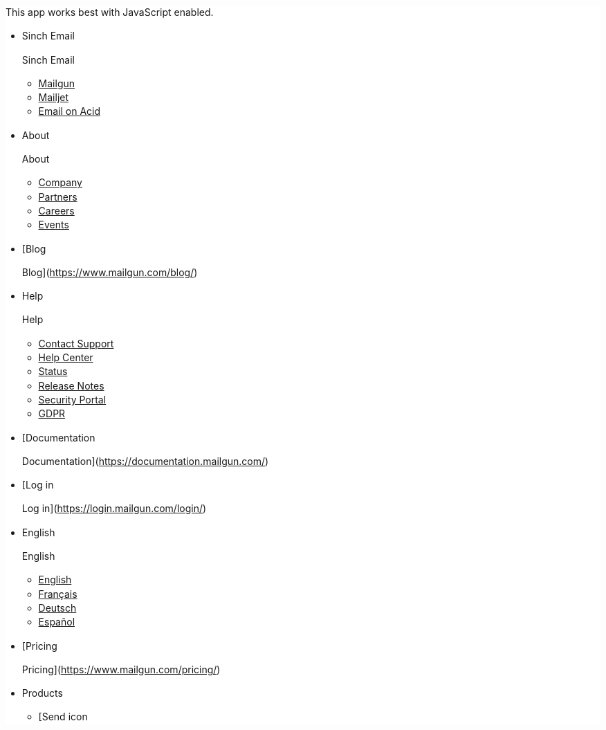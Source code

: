 This app works best with JavaScript enabled.

* Sinch Email
    
    Sinch Email
    
    * [Mailgun](https://www.mailgun.com/)
    * [Mailjet](https://www.mailjet.com/)
    * [Email on Acid](https://www.emailonacid.com/)
    
* About
    
    About
    
    * [Company](https://www.mailgun.com/about/company/)
    * [Partners](https://www.mailgun.com/about/partners/)
    * [Careers](https://www.mailgun.com/about/jobs/)
    * [Events](https://www.sinch.com/insights/events/)
    
* [Blog
    
    Blog](https://www.mailgun.com/blog/)
    
* Help
    
    Help
    
    * [Contact Support](https://www.mailgun.com/contact/support/)
    * [Help Center](https://help.mailgun.com/hc/en-us)
    * [Status](https://status.mailgun.com/)
    * [Release Notes](https://www.mailgun.com/release-notes/)
    * [Security Portal](https://security.mailgun.com/)
    * [GDPR](https://www.mailgun.com/resources/learn/gdpr/)
    
* [Documentation
    
    Documentation](https://documentation.mailgun.com/)
    
* [Log in
    
    Log in](https://login.mailgun.com/login/)
    

* English
    
    English
    
    * [English](https://www.mailgun.com/legal/terms/)
    * [Français](https://www.mailgun.com/fr/legal/conditions-generales/)
    * [Deutsch](https://www.mailgun.com/de/rechtliches/nutzungsbedingungen/)
    * [Español](https://www.mailgun.com/es/legal/condiciones-servicio/)
    

[](https://www.mailgun.com/)

* [Pricing
    
    Pricing](https://www.mailgun.com/pricing/)
* Products
    
    * [Send icon
        